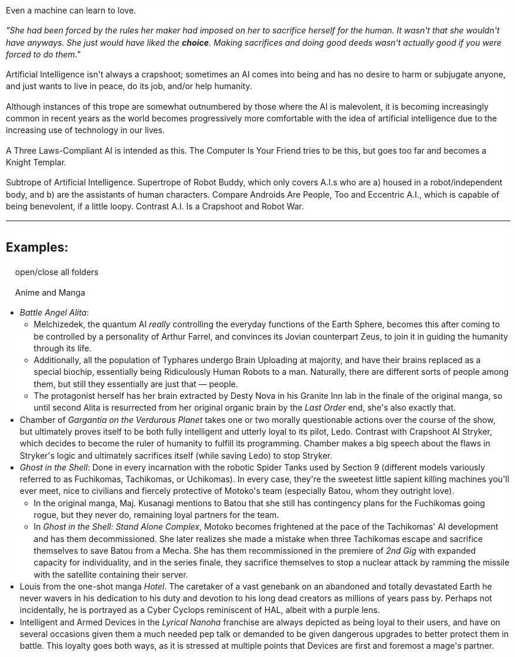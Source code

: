 Even a machine can learn to love.

_"She had been forced by the rules her maker had imposed on her to sacrifice herself for the human. It wasn't that she wouldn't have anyways. She just would have liked the **choice**. Making sacrifices and doing good deeds wasn't actually good if you were forced to do them."_

Artificial Intelligence isn't always a crapshoot; sometimes an AI comes into being and has no desire to harm or subjugate anyone, and just wants to live in peace, do its job, and/or help humanity.

Although instances of this trope are somewhat outnumbered by those where the AI is malevolent, it is becoming increasingly common in recent years as the world becomes progressively more comfortable with the idea of artificial intelligence due to the increasing use of technology in our lives.

A Three Laws-Compliant AI is intended as this. The Computer Is Your Friend tries to be this, but goes too far and becomes a Knight Templar.

Subtrope of Artificial Intelligence. Supertrope of Robot Buddy, which only covers A.I.s who are a) housed in a robot/independent body, and b) are the assistants of human characters. Compare Androids Are People, Too and Eccentric A.I., which is capable of being benevolent, if a little loopy. Contrast A.I. Is a Crapshoot and Robot War.

___

## Examples:

    open/close all folders 

    Anime and Manga 

-   _Battle Angel Alita_:
    -   Melchizedek, the quantum AI _really_ controlling the everyday functions of the Earth Sphere, becomes this after coming to be controlled by a personality of Arthur Farrel, and convinces its Jovian counterpart Zeus, to join it in guiding the humanity through its life.
    -   Additionally, all the population of Typhares undergo Brain Uploading at majority, and have their brains replaced as a special biochip, essentially being Ridiculously Human Robots to a man. Naturally, there are different sorts of people among them, but still they essentially are just that — people.
    -   The protagonist herself has her brain extracted by Desty Nova in his Granite Inn lab in the finale of the original manga, so until second Alita is resurrected from her original organic brain by the _Last Order_ end, she's also exactly that.
-   Chamber of _Gargantia on the Verdurous Planet_ takes one or two morally questionable actions over the course of the show, but ultimately proves itself to be both fully intelligent and utterly loyal to its pilot, Ledo. Contrast with Crapshoot AI Stryker, which decides to become the ruler of humanity to fulfill its programming. Chamber makes a big speech about the flaws in Stryker's logic and ultimately sacrifices itself (while saving Ledo) to stop Stryker.
-   _Ghost in the Shell_: Done in every incarnation with the robotic Spider Tanks used by Section 9 (different models variously referred to as Fuchikomas, Tachikomas, or Uchikomas). In every case, they're the sweetest little sapient killing machines you'll ever meet, nice to civilians and fiercely protective of Motoko's team (especially Batou, whom they outright love).
    -   In the original manga, Maj. Kusanagi mentions to Batou that she still has contingency plans for the Fuchikomas going rogue, but they never do, remaining loyal partners for the team.
    -   In _Ghost in the Shell: Stand Alone Complex_, Motoko becomes frightened at the pace of the Tachikomas' AI development and has them decommissioned. She later realizes she made a mistake when three Tachikomas escape and sacrifice themselves to save Batou from a Mecha. She has them recommissioned in the premiere of _2nd Gig_ with expanded capacity for individuality, and in the series finale, they sacrifice themselves to stop a nuclear attack by ramming the missile with the satellite containing their server.
-   Louis from the one-shot manga _Hotel_. The caretaker of a vast genebank on an abandoned and totally devastated Earth he never wavers in his dedication to his duty and devotion to his long dead creators as millions of years pass by. Perhaps not incidentally, he is portrayed as a Cyber Cyclops reminiscent of HAL, albeit with a purple lens.
-   Intelligent and Armed Devices in the _Lyrical Nanoha_ franchise are always depicted as being loyal to their users, and have on several occasions given them a much needed pep talk or demanded to be given dangerous upgrades to better protect them in battle. This loyalty goes both ways, as it is stressed at multiple points that Devices are first and foremost a mage's partner.